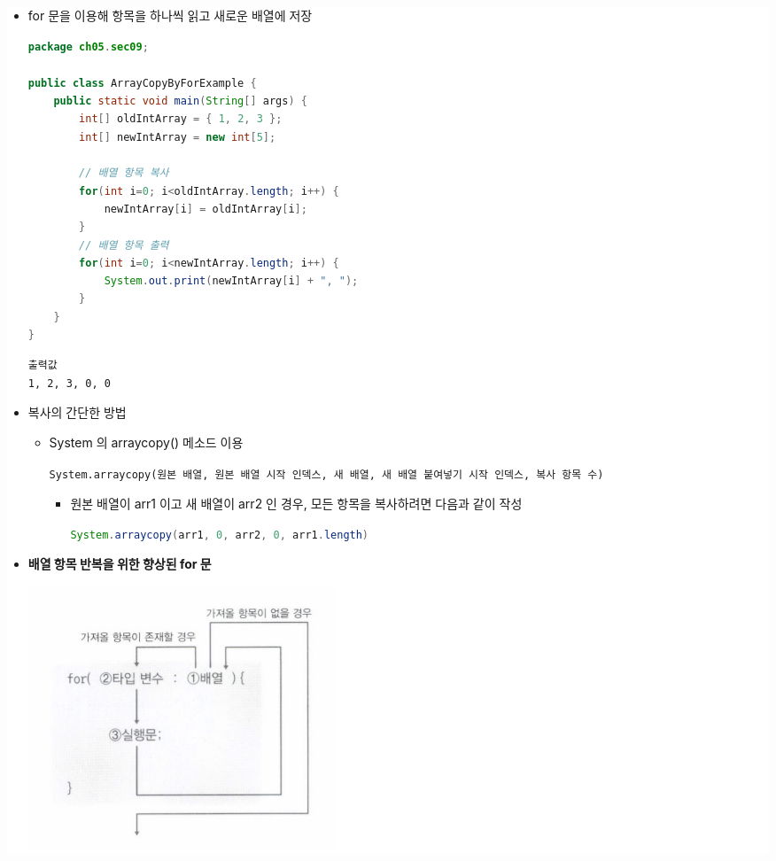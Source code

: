   * for 문을 이용해 항목을 하나씩 읽고 새로운 배열에 저장

    ```java
    package ch05.sec09;
    
    public class ArrayCopyByForExample {
        public static void main(String[] args) {
            int[] oldIntArray = { 1, 2, 3 };
            int[] newIntArray = new int[5];
            
            // 배열 항목 복사
            for(int i=0; i<oldIntArray.length; i++) {
                newIntArray[i] = oldIntArray[i];
            }
            // 배열 항목 출력
            for(int i=0; i<newIntArray.length; i++) {
                System.out.print(newIntArray[i] + ", ");
            }
        }
    }
    ```

    ```
    출력값
    1, 2, 3, 0, 0
    ```

    

* 복사의 간단한 방법

  * System 의 arraycopy()  메소드 이용

    ```
    System.arraycopy(원본 배열, 원본 배열 시작 인덱스, 새 배열, 새 배열 붙여넣기 시작 인덱스, 복사 항목 수)
    ```

    * 원본 배열이 arr1 이고 새 배열이 arr2 인 경우, 모든 항목을 복사하려면 다음과 같이 작성

      ```java
      System.arraycopy(arr1, 0, arr2, 0, arr1.length)
      ```

* **배열 항목 반복을 위한 향상된 for 문**

  ![향상된 for문](./assets/improved_for.png)
